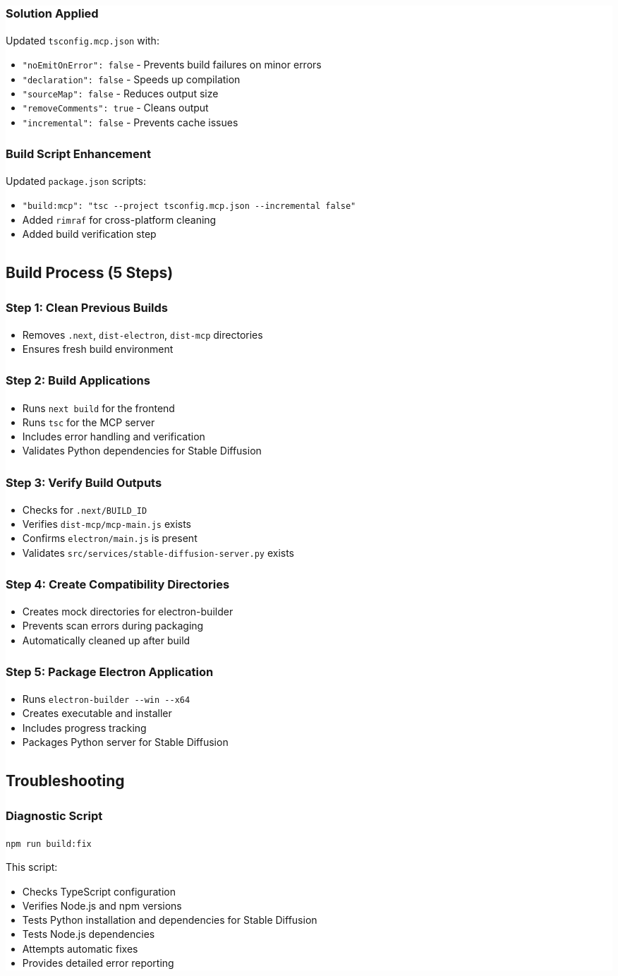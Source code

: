### Solution Applied
Updated `tsconfig.mcp.json` with:
- `"noEmitOnError": false` - Prevents build failures on minor errors
- `"declaration": false` - Speeds up compilation
- `"sourceMap": false` - Reduces output size
- `"removeComments": true` - Cleans output
- `"incremental": false` - Prevents cache issues

### Build Script Enhancement
Updated `package.json` scripts:
- `"build:mcp": "tsc --project tsconfig.mcp.json --incremental false"`
- Added `rimraf` for cross-platform cleaning
- Added build verification step

## Build Process (5 Steps)

### Step 1: Clean Previous Builds
- Removes `.next`, `dist-electron`, `dist-mcp` directories
- Ensures fresh build environment

### Step 2: Build Applications
- Runs `next build` for the frontend
- Runs `tsc` for the MCP server
- Includes error handling and verification
- Validates Python dependencies for Stable Diffusion

### Step 3: Verify Build Outputs
- Checks for `.next/BUILD_ID`
- Verifies `dist-mcp/mcp-main.js` exists
- Confirms `electron/main.js` is present
- Validates `src/services/stable-diffusion-server.py` exists

### Step 4: Create Compatibility Directories
- Creates mock directories for electron-builder
- Prevents scan errors during packaging
- Automatically cleaned up after build

### Step 5: Package Electron Application
- Runs `electron-builder --win --x64`
- Creates executable and installer
- Includes progress tracking
- Packages Python server for Stable Diffusion

## Troubleshooting

### Diagnostic Script
```bash
npm run build:fix
```
This script:
- Checks TypeScript configuration
- Verifies Node.js and npm versions
- Tests Python installation and dependencies for Stable Diffusion
- Tests Node.js dependencies
- Attempts automatic fixes
- Provides detailed error reporting
